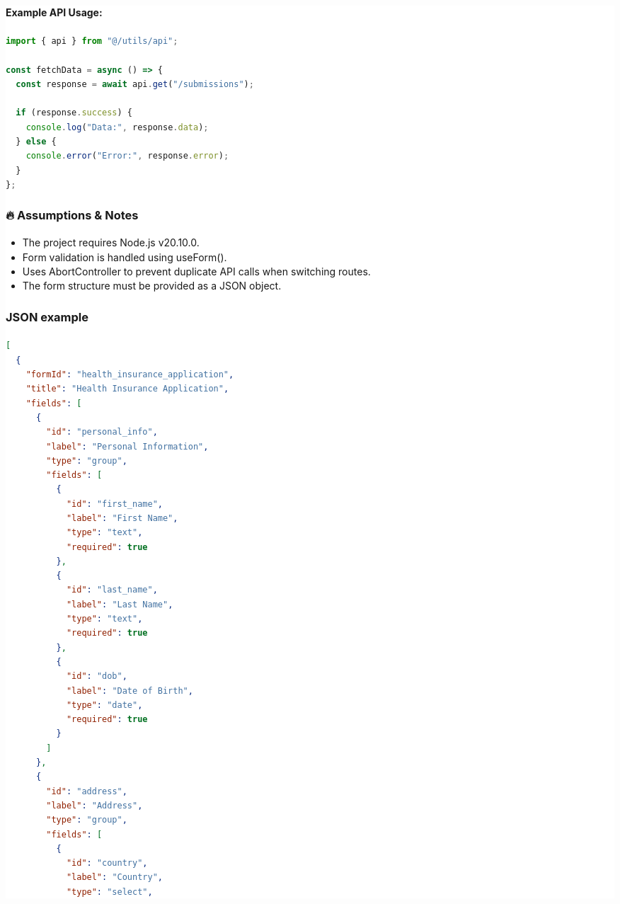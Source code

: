 #### Example API Usage:

```ts
import { api } from "@/utils/api";

const fetchData = async () => {
  const response = await api.get("/submissions");

  if (response.success) {
    console.log("Data:", response.data);
  } else {
    console.error("Error:", response.error);
  }
};
```

### 🔥 Assumptions & Notes

- The project requires Node.js v20.10.0.
- Form validation is handled using useForm().
- Uses AbortController to prevent duplicate API calls when switching routes.
- The form structure must be provided as a JSON object.

### JSON example

```json
[
  {
    "formId": "health_insurance_application",
    "title": "Health Insurance Application",
    "fields": [
      {
        "id": "personal_info",
        "label": "Personal Information",
        "type": "group",
        "fields": [
          {
            "id": "first_name",
            "label": "First Name",
            "type": "text",
            "required": true
          },
          {
            "id": "last_name",
            "label": "Last Name",
            "type": "text",
            "required": true
          },
          {
            "id": "dob",
            "label": "Date of Birth",
            "type": "date",
            "required": true
          }
        ]
      },
      {
        "id": "address",
        "label": "Address",
        "type": "group",
        "fields": [
          {
            "id": "country",
            "label": "Country",
            "type": "select",
```